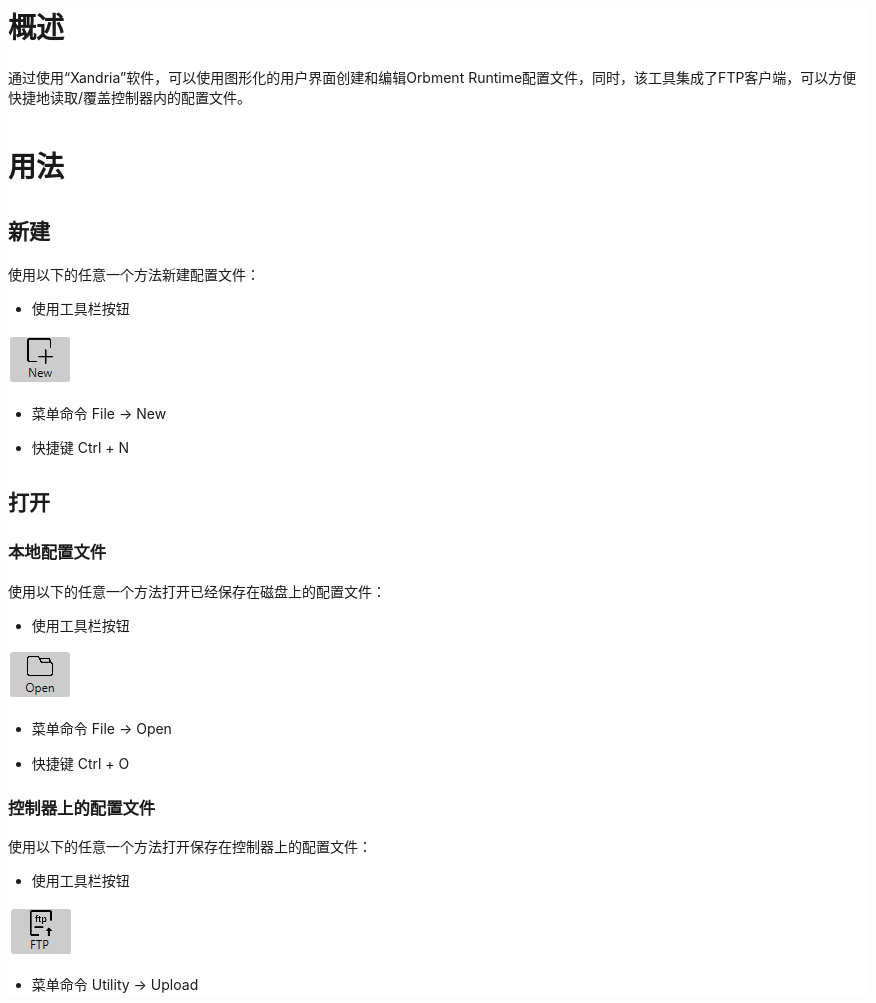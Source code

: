 # 概述

通过使用“Xandria”软件，可以使用图形化的用户界面创建和编辑Orbment Runtime配置文件，同时，该工具集成了FTP客户端，可以方便快捷地读取/覆盖控制器内的配置文件。

# 用法

## 新建

使用以下的任意一个方法新建配置文件：

* 使用工具栏按钮

![](images/图片.png)

* 菜单命令 File -> New

* 快捷键 Ctrl + N



## 打开

### 本地配置文件

使用以下的任意一个方法打开已经保存在磁盘上的配置文件：

* 使用工具栏按钮

![](images/图片-1.png)

* 菜单命令 File -> Open

* 快捷键 Ctrl + O



### 控制器上的配置文件

使用以下的任意一个方法打开保存在控制器上的配置文件：

* 使用工具栏按钮

![](images/图片-2.png)

* 菜单命令 Utility -> Upload
